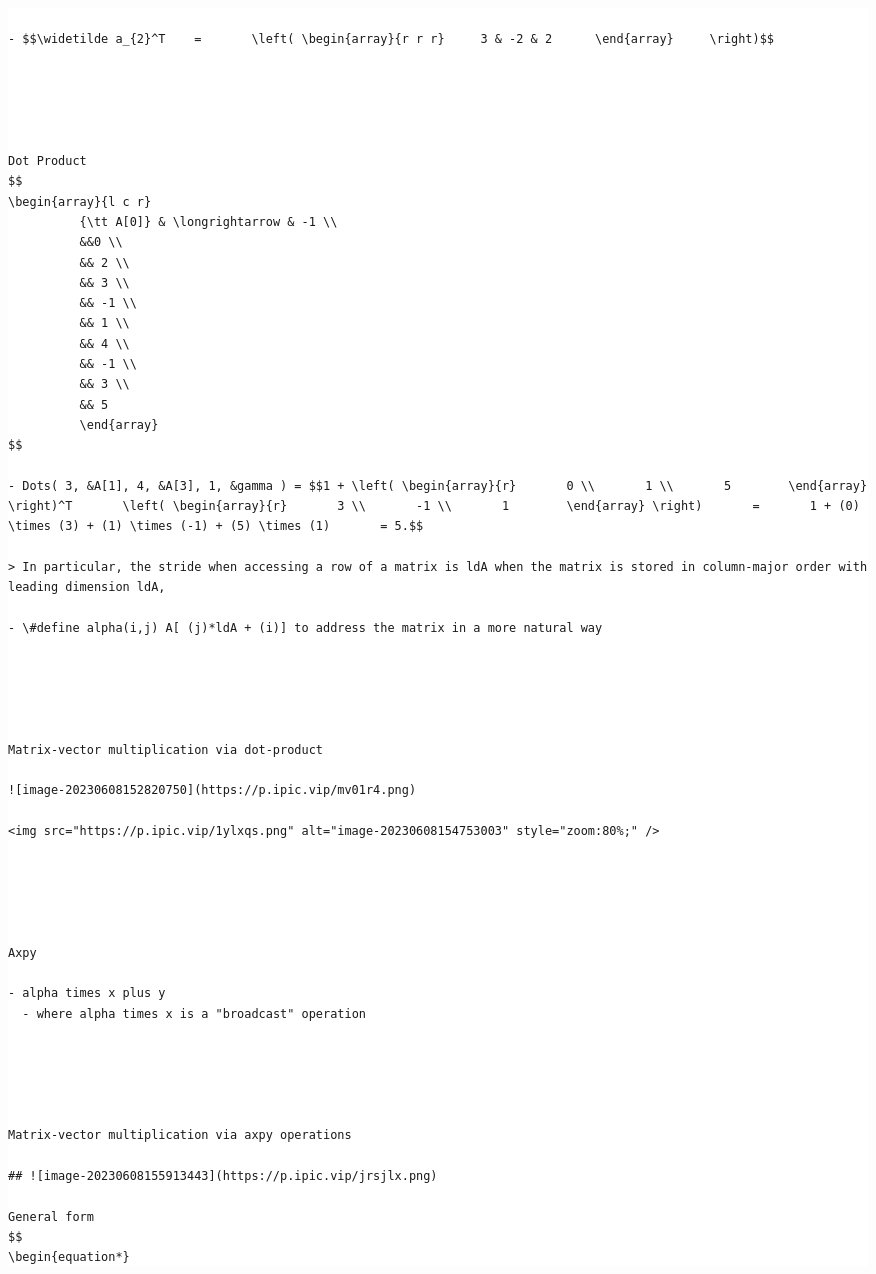 ~~~ {\bf for~} j := 0, \ldots , n-1  \\

- $$\widetilde a_{2}^T 	  = 	  \left( \begin{array}{r r r} 	  3 & -2 & 2  	  \end{array} 	  \right)$$





Dot Product
$$
\begin{array}{l c r}
	      {\tt A[0]} & \longrightarrow & -1 \\
	      &&0 \\
	      && 2 \\
	      && 3 \\
	      && -1 \\
	      && 1 \\
	      && 4 \\
	      && -1 \\
	      && 3 \\
	      && 5 
	      \end{array}
$$

- Dots( 3, &A[1], 4, &A[3], 1, &gamma ) = $$1 + \left( \begin{array}{r}       0 \\       1 \\       5        \end{array} \right)^T       \left( \begin{array}{r}       3 \\       -1 \\       1        \end{array} \right)       =       1 + (0) \times (3) + (1) \times (-1) + (5) \times (1)       = 5.$$

> In particular, the stride when accessing a row of a matrix is ldA when the matrix is stored in column-major order with leading dimension ldA,

- \#define alpha(i,j) A[ (j)*ldA + (i)] to address the matrix in a more natural way





Matrix-vector multiplication via dot-product

![image-20230608152820750](https://p.ipic.vip/mv01r4.png)

<img src="https://p.ipic.vip/1ylxqs.png" alt="image-20230608154753003" style="zoom:80%;" />





Axpy

- alpha times x plus y
  - where alpha times x is a "broadcast" operation





Matrix-vector multiplication via axpy operations

## ![image-20230608155913443](https://p.ipic.vip/jrsjlx.png)

General form
$$
\begin{equation*}
~~~